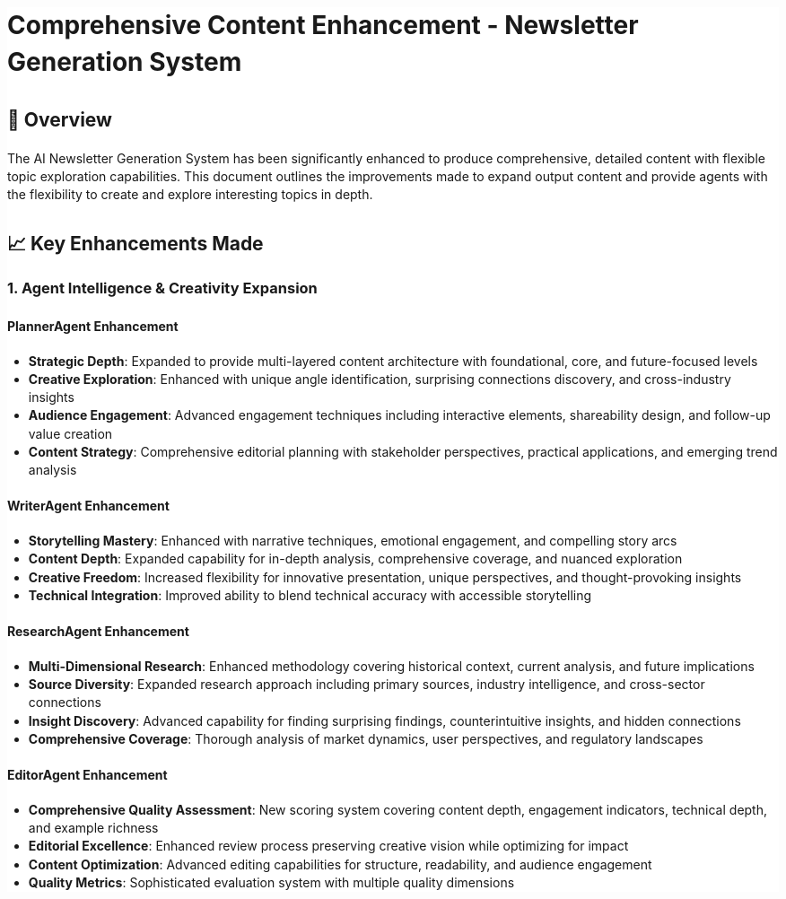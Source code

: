 # Comprehensive Content Enhancement - Newsletter Generation System

## 🚀 Overview

The AI Newsletter Generation System has been significantly enhanced to produce comprehensive, detailed content with flexible topic exploration capabilities. This document outlines the improvements made to expand output content and provide agents with the flexibility to create and explore interesting topics in depth.

## 📈 Key Enhancements Made

### 1. **Agent Intelligence & Creativity Expansion**

#### **PlannerAgent Enhancement**
- **Strategic Depth**: Expanded to provide multi-layered content architecture with foundational, core, and future-focused levels
- **Creative Exploration**: Enhanced with unique angle identification, surprising connections discovery, and cross-industry insights
- **Audience Engagement**: Advanced engagement techniques including interactive elements, shareability design, and follow-up value creation
- **Content Strategy**: Comprehensive editorial planning with stakeholder perspectives, practical applications, and emerging trend analysis

#### **WriterAgent Enhancement**  
- **Storytelling Mastery**: Enhanced with narrative techniques, emotional engagement, and compelling story arcs
- **Content Depth**: Expanded capability for in-depth analysis, comprehensive coverage, and nuanced exploration
- **Creative Freedom**: Increased flexibility for innovative presentation, unique perspectives, and thought-provoking insights
- **Technical Integration**: Improved ability to blend technical accuracy with accessible storytelling

#### **ResearchAgent Enhancement**
- **Multi-Dimensional Research**: Enhanced methodology covering historical context, current analysis, and future implications
- **Source Diversity**: Expanded research approach including primary sources, industry intelligence, and cross-sector connections
- **Insight Discovery**: Advanced capability for finding surprising findings, counterintuitive insights, and hidden connections
- **Comprehensive Coverage**: Thorough analysis of market dynamics, user perspectives, and regulatory landscapes

#### **EditorAgent Enhancement**
- **Comprehensive Quality Assessment**: New scoring system covering content depth, engagement indicators, technical depth, and example richness
- **Editorial Excellence**: Enhanced review process preserving creative vision while optimizing for impact
- **Content Optimization**: Advanced editing capabilities for structure, readability, and audience engagement
- **Quality Metrics**: Sophisticated evaluation system with multiple quality dimensions
